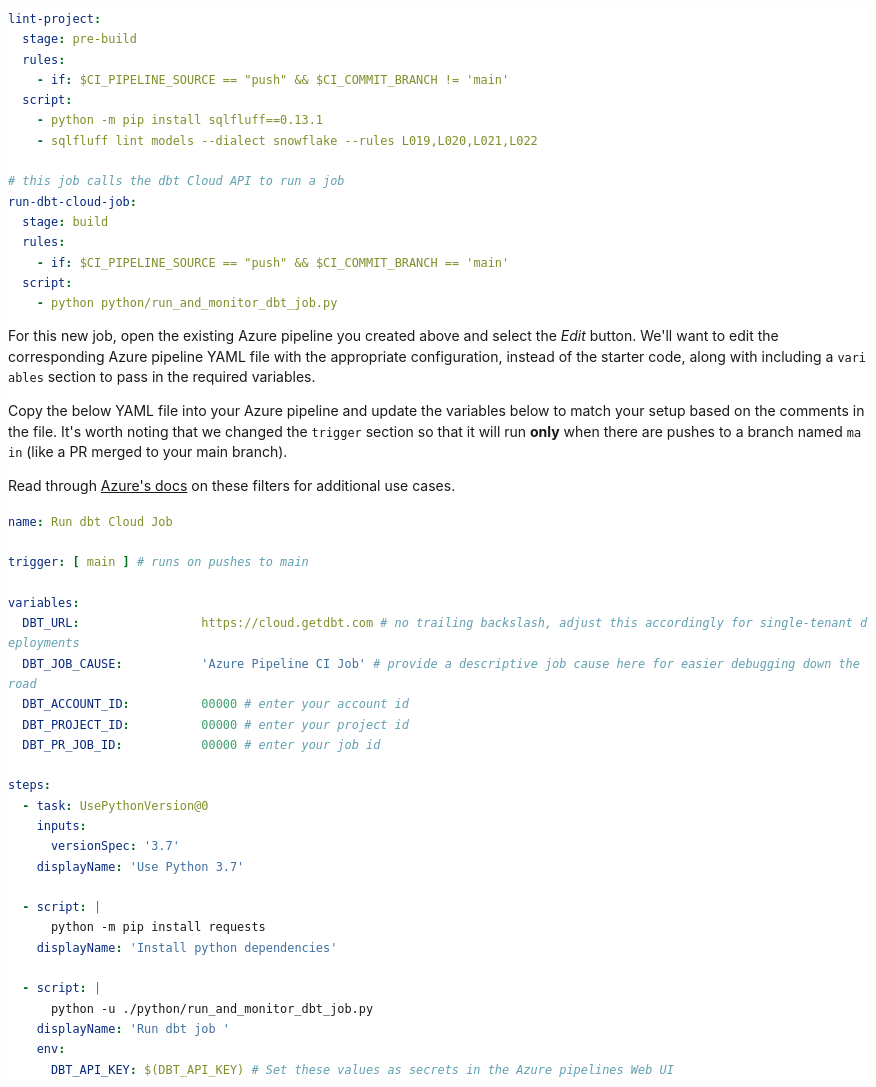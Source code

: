 ```yaml
lint-project:
  stage: pre-build
  rules:
    - if: $CI_PIPELINE_SOURCE == "push" && $CI_COMMIT_BRANCH != 'main'
  script:
    - python -m pip install sqlfluff==0.13.1
    - sqlfluff lint models --dialect snowflake --rules L019,L020,L021,L022

# this job calls the dbt Cloud API to run a job
run-dbt-cloud-job:
  stage: build
  rules:
    - if: $CI_PIPELINE_SOURCE == "push" && $CI_COMMIT_BRANCH == 'main'
  script:
    - python python/run_and_monitor_dbt_job.py
```

</TabItem>
</Tabs>

</TabItem>
<TabItem value="ado">

For this new job, open the existing Azure pipeline you created above and select the *Edit* button. We'll want to edit the corresponding Azure pipeline YAML file with the appropriate configuration, instead of the starter code, along with including a `variables` section to pass in the required variables.

Copy the below YAML file into your Azure pipeline and update the variables below to match your setup based on the comments in the file. It's worth noting that we changed the `trigger` section so that it will run **only** when there are pushes to a branch named `main` (like a PR merged to your main branch).

Read through [Azure's docs](https://learn.microsoft.com/en-us/azure/devops/pipelines/build/triggers?view=azure-devops) on these filters for additional use cases.

```yaml
name: Run dbt Cloud Job

trigger: [ main ] # runs on pushes to main

variables:
  DBT_URL:                 https://cloud.getdbt.com # no trailing backslash, adjust this accordingly for single-tenant deployments
  DBT_JOB_CAUSE:           'Azure Pipeline CI Job' # provide a descriptive job cause here for easier debugging down the road
  DBT_ACCOUNT_ID:          00000 # enter your account id
  DBT_PROJECT_ID:          00000 # enter your project id
  DBT_PR_JOB_ID:           00000 # enter your job id

steps:
  - task: UsePythonVersion@0
    inputs:
      versionSpec: '3.7'
    displayName: 'Use Python 3.7'

  - script: |
      python -m pip install requests
    displayName: 'Install python dependencies'

  - script: |
      python -u ./python/run_and_monitor_dbt_job.py
    displayName: 'Run dbt job '
    env:
      DBT_API_KEY: $(DBT_API_KEY) # Set these values as secrets in the Azure pipelines Web UI
```